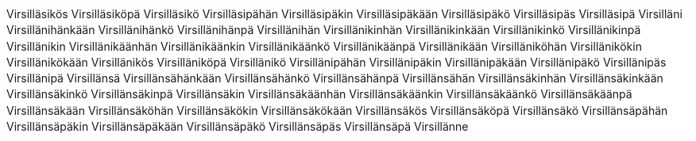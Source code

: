 Virsilläsikös
Virsilläsiköpä
Virsilläsikö
Virsilläsipähän
Virsilläsipäkin
Virsilläsipäkään
Virsilläsipäkö
Virsilläsipäs
Virsilläsipä
Virsilläni
Virsillänihänkään
Virsillänihänkö
Virsillänihänpä
Virsillänihän
Virsillänikinhän
Virsillänikinkään
Virsillänikinkö
Virsillänikinpä
Virsillänikin
Virsillänikäänhän
Virsillänikäänkin
Virsillänikäänkö
Virsillänikäänpä
Virsillänikään
Virsilläniköhän
Virsillänikökin
Virsillänikökään
Virsillänikös
Virsilläniköpä
Virsillänikö
Virsillänipähän
Virsillänipäkin
Virsillänipäkään
Virsillänipäkö
Virsillänipäs
Virsillänipä
Virsillänsä
Virsillänsähänkään
Virsillänsähänkö
Virsillänsähänpä
Virsillänsähän
Virsillänsäkinhän
Virsillänsäkinkään
Virsillänsäkinkö
Virsillänsäkinpä
Virsillänsäkin
Virsillänsäkäänhän
Virsillänsäkäänkin
Virsillänsäkäänkö
Virsillänsäkäänpä
Virsillänsäkään
Virsillänsäköhän
Virsillänsäkökin
Virsillänsäkökään
Virsillänsäkös
Virsillänsäköpä
Virsillänsäkö
Virsillänsäpähän
Virsillänsäpäkin
Virsillänsäpäkään
Virsillänsäpäkö
Virsillänsäpäs
Virsillänsäpä
Virsillänne